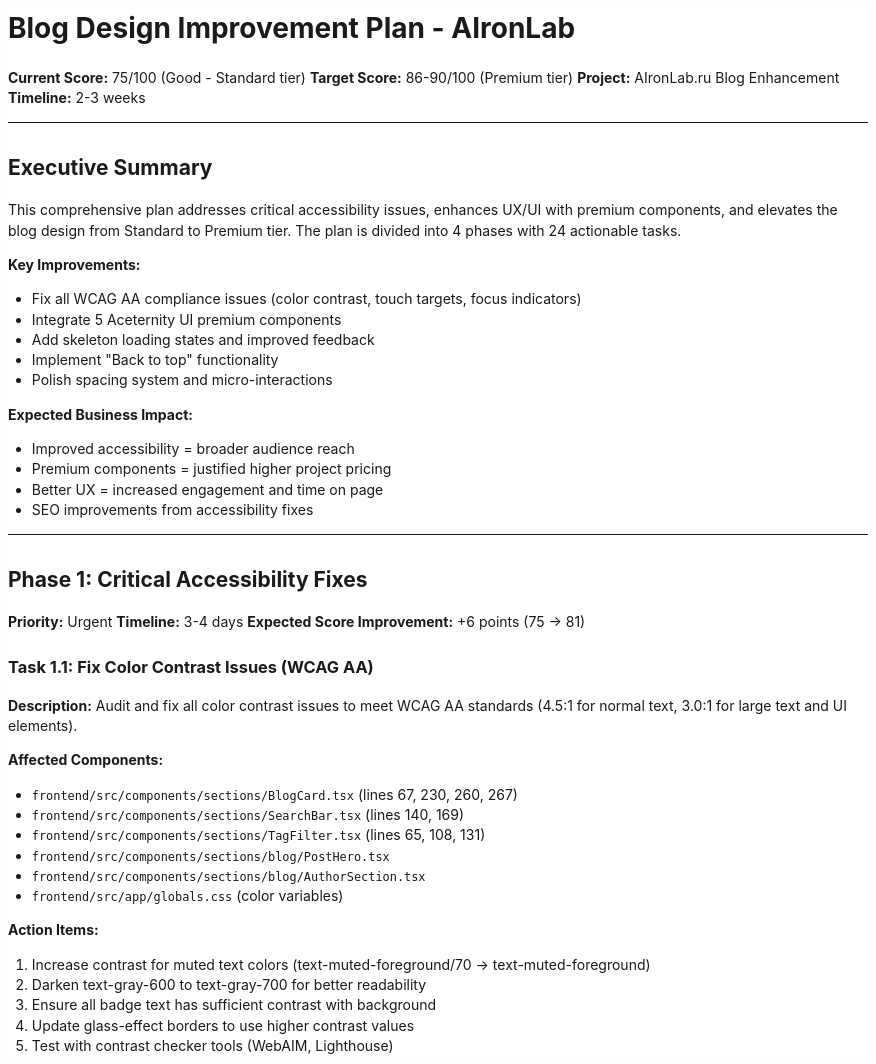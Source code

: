 # Blog Design Improvement Plan - AIronLab

**Current Score:** 75/100 (Good - Standard tier)
**Target Score:** 86-90/100 (Premium tier)
**Project:** AIronLab.ru Blog Enhancement
**Timeline:** 2-3 weeks

---

## Executive Summary

This comprehensive plan addresses critical accessibility issues, enhances UX/UI with premium components, and elevates the blog design from Standard to Premium tier. The plan is divided into 4 phases with 24 actionable tasks.

**Key Improvements:**
- Fix all WCAG AA compliance issues (color contrast, touch targets, focus indicators)
- Integrate 5 Aceternity UI premium components
- Add skeleton loading states and improved feedback
- Implement "Back to top" functionality
- Polish spacing system and micro-interactions

**Expected Business Impact:**
- Improved accessibility = broader audience reach
- Premium components = justified higher project pricing
- Better UX = increased engagement and time on page
- SEO improvements from accessibility fixes

---

## Phase 1: Critical Accessibility Fixes

**Priority:** Urgent
**Timeline:** 3-4 days
**Expected Score Improvement:** +6 points (75 → 81)

### Task 1.1: Fix Color Contrast Issues (WCAG AA)

**Description:**
Audit and fix all color contrast issues to meet WCAG AA standards (4.5:1 for normal text, 3.0:1 for large text and UI elements).

**Affected Components:**
- `frontend/src/components/sections/BlogCard.tsx` (lines 67, 230, 260, 267)
- `frontend/src/components/sections/SearchBar.tsx` (lines 140, 169)
- `frontend/src/components/sections/TagFilter.tsx` (lines 65, 108, 131)
- `frontend/src/components/sections/blog/PostHero.tsx`
- `frontend/src/components/sections/blog/AuthorSection.tsx`
- `frontend/src/app/globals.css` (color variables)

**Action Items:**
1. Increase contrast for muted text colors (text-muted-foreground/70 → text-muted-foreground)
2. Darken text-gray-600 to text-gray-700 for better readability
3. Ensure all badge text has sufficient contrast with background
4. Update glass-effect borders to use higher contrast values
5. Test with contrast checker tools (WebAIM, Lighthouse)
